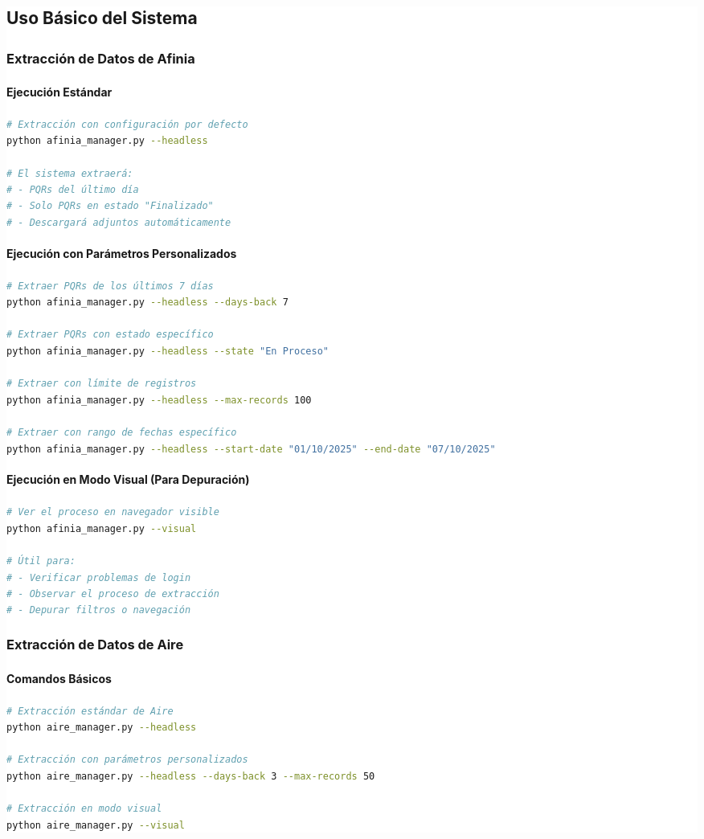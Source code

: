 ## Uso Básico del Sistema

### Extracción de Datos de Afinia

#### Ejecución Estándar

```bash
# Extracción con configuración por defecto
python afinia_manager.py --headless

# El sistema extraerá:
# - PQRs del último día
# - Solo PQRs en estado "Finalizado"
# - Descargará adjuntos automáticamente
```

#### Ejecución con Parámetros Personalizados

```bash
# Extraer PQRs de los últimos 7 días
python afinia_manager.py --headless --days-back 7

# Extraer PQRs con estado específico
python afinia_manager.py --headless --state "En Proceso"

# Extraer con límite de registros
python afinia_manager.py --headless --max-records 100

# Extraer con rango de fechas específico
python afinia_manager.py --headless --start-date "01/10/2025" --end-date "07/10/2025"
```

#### Ejecución en Modo Visual (Para Depuración)

```bash
# Ver el proceso en navegador visible
python afinia_manager.py --visual

# Útil para:
# - Verificar problemas de login
# - Observar el proceso de extracción
# - Depurar filtros o navegación
```

### Extracción de Datos de Aire

#### Comandos Básicos

```bash
# Extracción estándar de Aire
python aire_manager.py --headless

# Extracción con parámetros personalizados
python aire_manager.py --headless --days-back 3 --max-records 50

# Extracción en modo visual
python aire_manager.py --visual
```

